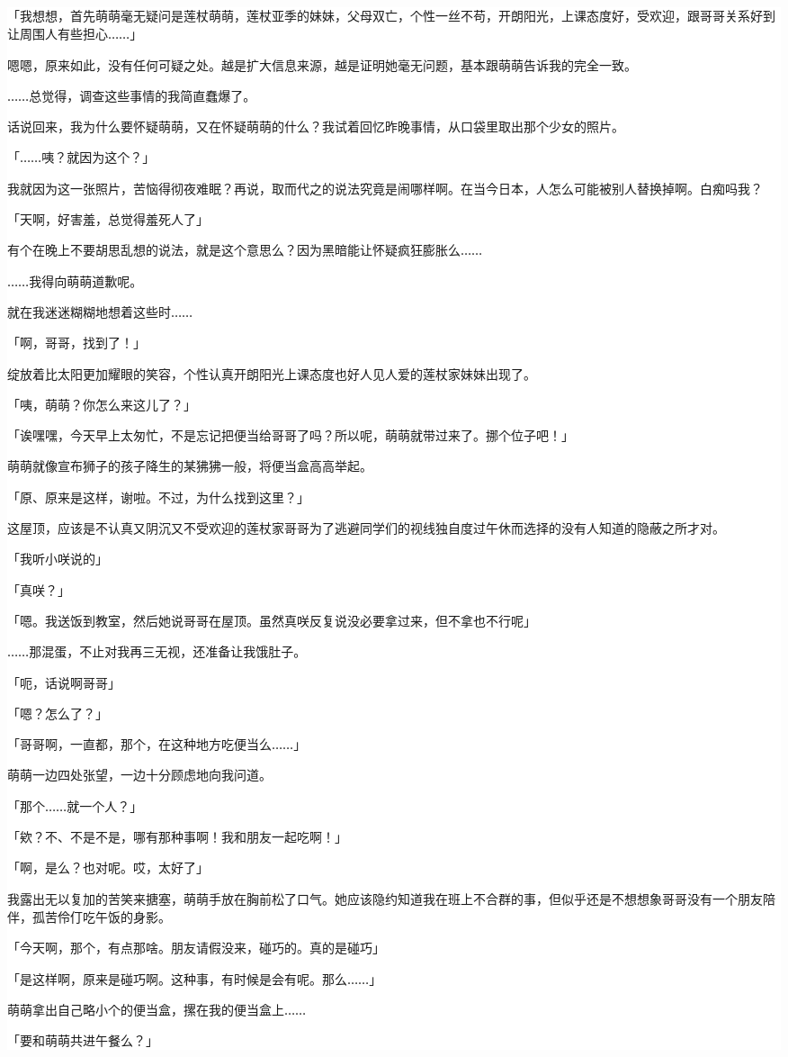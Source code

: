 「我想想，首先萌萌毫无疑问是莲杖萌萌，莲杖亚季的妹妹，父母双亡，个性一丝不苟，开朗阳光，上课态度好，受欢迎，跟哥哥关系好到让周围人有些担心……」

嗯嗯，原来如此，没有任何可疑之处。越是扩大信息来源，越是证明她毫无问题，基本跟萌萌告诉我的完全一致。

……总觉得，调查这些事情的我简直蠢爆了。

话说回来，我为什么要怀疑萌萌，又在怀疑萌萌的什么？我试着回忆昨晚事情，从口袋里取出那个少女的照片。

「……咦？就因为这个？」

我就因为这一张照片，苦恼得彻夜难眠？再说，取而代之的说法究竟是闹哪样啊。在当今日本，人怎么可能被别人替换掉啊。白痴吗我？

「天啊，好害羞，总觉得羞死人了」

有个在晚上不要胡思乱想的说法，就是这个意思么？因为黑暗能让怀疑疯狂膨胀么……

……我得向萌萌道歉呢。

就在我迷迷糊糊地想着这些时……

「啊，哥哥，找到了！」

绽放着比太阳更加耀眼的笑容，个性认真开朗阳光上课态度也好人见人爱的莲杖家妹妹出现了。

「咦，萌萌？你怎么来这儿了？」

「诶嘿嘿，今天早上太匆忙，不是忘记把便当给哥哥了吗？所以呢，萌萌就带过来了。挪个位子吧！」

萌萌就像宣布狮子的孩子降生的某狒狒一般，将便当盒高高举起。

「原、原来是这样，谢啦。不过，为什么找到这里？」

这屋顶，应该是不认真又阴沉又不受欢迎的莲杖家哥哥为了逃避同学们的视线独自度过午休而选择的没有人知道的隐蔽之所才对。

「我听小咲说的」

「真咲？」

「嗯。我送饭到教室，然后她说哥哥在屋顶。虽然真咲反复说没必要拿过来，但不拿也不行呢」

……那混蛋，不止对我再三无视，还准备让我饿肚子。

「呃，话说啊哥哥」

「嗯？怎么了？」

「哥哥啊，一直都，那个，在这种地方吃便当么……」

萌萌一边四处张望，一边十分顾虑地向我问道。

「那个……就一个人？」

「欸？不、不是不是，哪有那种事啊！我和朋友一起吃啊！」

「啊，是么？也对呢。哎，太好了」

我露出无以复加的苦笑来搪塞，萌萌手放在胸前松了口气。她应该隐约知道我在班上不合群的事，但似乎还是不想想象哥哥没有一个朋友陪伴，孤苦伶仃吃午饭的身影。

「今天啊，那个，有点那啥。朋友请假没来，碰巧的。真的是碰巧」

「是这样啊，原来是碰巧啊。这种事，有时候是会有呢。那么……」

萌萌拿出自己略小个的便当盒，摞在我的便当盒上……

「要和萌萌共进午餐么？」
